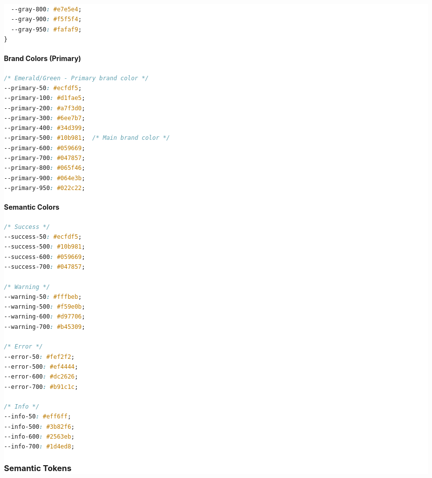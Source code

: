 ```css
  --gray-800: #e7e5e4;
  --gray-900: #f5f5f4;
  --gray-950: #fafaf9;
}
```

#### Brand Colors (Primary)

```css
/* Emerald/Green - Primary brand color */
--primary-50: #ecfdf5;
--primary-100: #d1fae5;
--primary-200: #a7f3d0;
--primary-300: #6ee7b7;
--primary-400: #34d399;
--primary-500: #10b981;  /* Main brand color */
--primary-600: #059669;
--primary-700: #047857;
--primary-800: #065f46;
--primary-900: #064e3b;
--primary-950: #022c22;
```

#### Semantic Colors

```css
/* Success */
--success-50: #ecfdf5;
--success-500: #10b981;
--success-600: #059669;
--success-700: #047857;

/* Warning */
--warning-50: #fffbeb;
--warning-500: #f59e0b;
--warning-600: #d97706;
--warning-700: #b45309;

/* Error */
--error-50: #fef2f2;
--error-500: #ef4444;
--error-600: #dc2626;
--error-700: #b91c1c;

/* Info */
--info-50: #eff6ff;
--info-500: #3b82f6;
--info-600: #2563eb;
--info-700: #1d4ed8;
```

### Semantic Tokens
